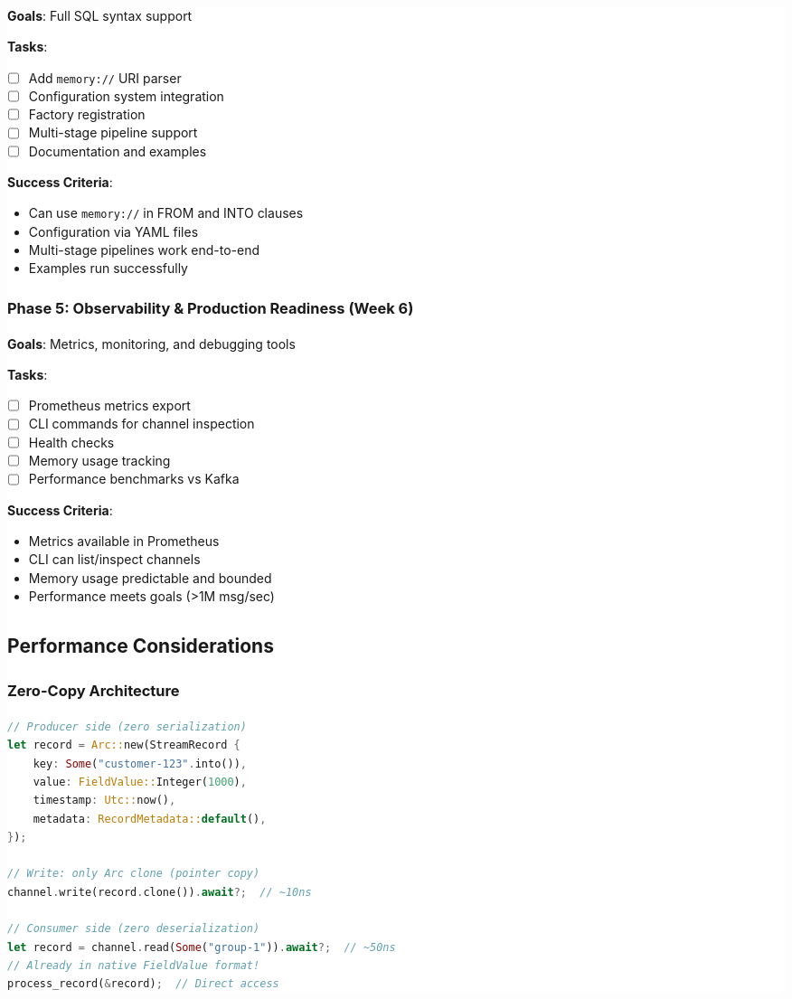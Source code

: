 **Goals**: Full SQL syntax support

**Tasks**:
- [ ] Add `memory://` URI parser
- [ ] Configuration system integration
- [ ] Factory registration
- [ ] Multi-stage pipeline support
- [ ] Documentation and examples

**Success Criteria**:
- Can use `memory://` in FROM and INTO clauses
- Configuration via YAML files
- Multi-stage pipelines work end-to-end
- Examples run successfully

### Phase 5: Observability & Production Readiness (Week 6)

**Goals**: Metrics, monitoring, and debugging tools

**Tasks**:
- [ ] Prometheus metrics export
- [ ] CLI commands for channel inspection
- [ ] Health checks
- [ ] Memory usage tracking
- [ ] Performance benchmarks vs Kafka

**Success Criteria**:
- Metrics available in Prometheus
- CLI can list/inspect channels
- Memory usage predictable and bounded
- Performance meets goals (>1M msg/sec)

## Performance Considerations

### Zero-Copy Architecture

```rust
// Producer side (zero serialization)
let record = Arc::new(StreamRecord {
    key: Some("customer-123".into()),
    value: FieldValue::Integer(1000),
    timestamp: Utc::now(),
    metadata: RecordMetadata::default(),
});

// Write: only Arc clone (pointer copy)
channel.write(record.clone()).await?;  // ~10ns

// Consumer side (zero deserialization)
let record = channel.read(Some("group-1")).await?;  // ~50ns
// Already in native FieldValue format!
process_record(&record);  // Direct access
```
